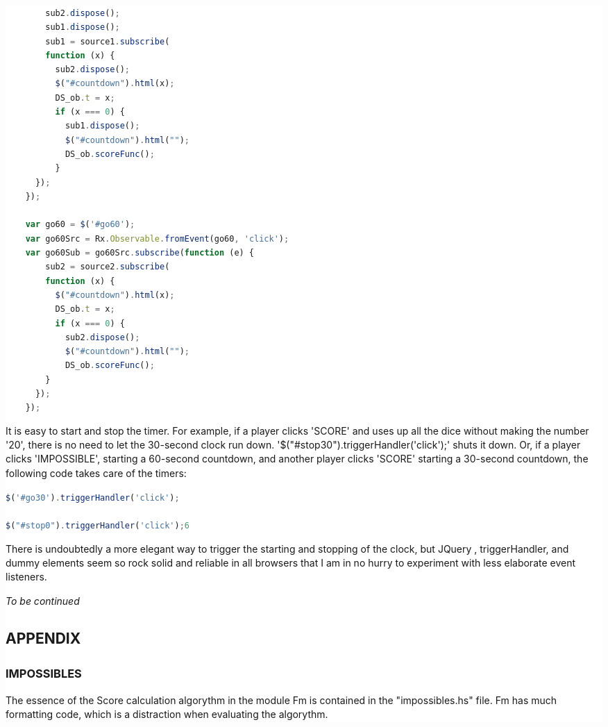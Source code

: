 ```Javascript
        sub2.dispose();
        sub1.dispose();
        sub1 = source1.subscribe(
        function (x) {
          sub2.dispose();
          $("#countdown").html(x);
          DS_ob.t = x;
          if (x === 0) {
            sub1.dispose();
            $("#countdown").html("");
            DS_ob.scoreFunc();
          }
      });
    });

    var go60 = $('#go60');
    var go60Src = Rx.Observable.fromEvent(go60, 'click');
    var go60Sub = go60Src.subscribe(function (e) {
        sub2 = source2.subscribe(
        function (x) {
          $("#countdown").html(x);
          DS_ob.t = x;
          if (x === 0) {
            sub2.dispose();
            $("#countdown").html("");
            DS_ob.scoreFunc();
        }
      });
    });
```

It is easy to start and stop the timer. For example, if a player clicks 'SCORE' and uses up all the dice without making the number '20', there is no need to let the 30-second clock run down. '$("#stop30").triggerHandler('click');' shuts it down. Or, if a player clicks 'IMPOSSIBLE', starting a 60-second countdown, and another player clicks 'SCORE' starting a 30-second countdown, the following code takes care of the timers:

```Javascript
$('#go30').triggerHandler('click');

$("#stop0").triggerHandler('click');6
```

There is undoubtedly a more elegant way to trigger the starting and stopping of the clock, but JQuery , triggerHandler, and dummy elements seem so rock solid and reliable in all browsers that I am in no hurry to experiment with less elaborate event listeners.

_To be continued_

## APPENDIX
### IMPOSSIBLES
The essence of the Score calculation algorythm in the module Fm is contained in the "impossibles.hs" file. Fm has much formatting code, which is a distraction when evaluating the algorythm.

